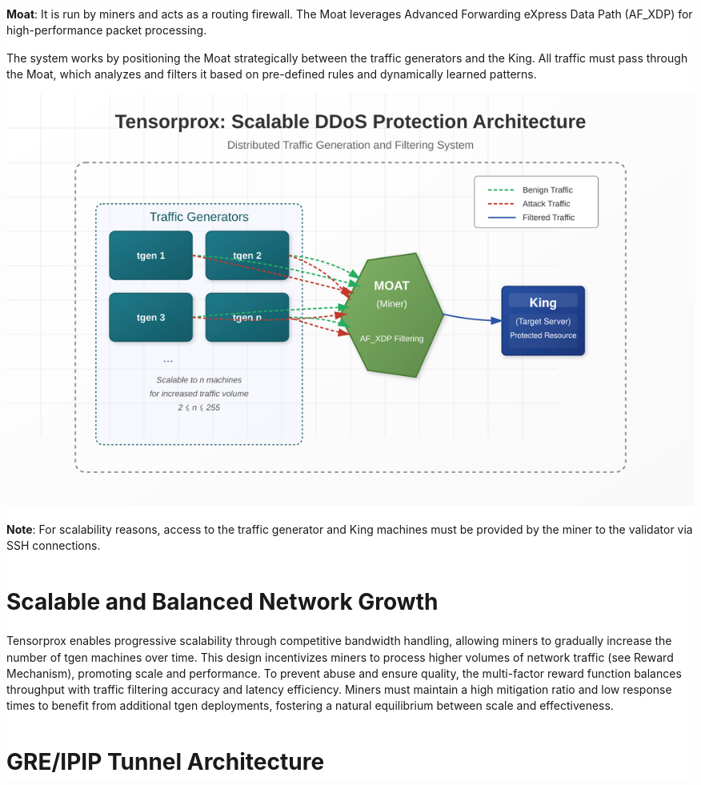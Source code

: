 **Moat**: It is run by miners and acts as a routing firewall. The Moat leverages Advanced Forwarding eXpress Data Path (AF_XDP) for high-performance packet processing.

The system works by positioning the Moat strategically between the traffic generators and the King. All traffic must pass through the Moat, which analyzes and filters it based on pre-defined rules and dynamically learned patterns. 

![Tensorprox Architecture](./assets/tensorprox-architecture.svg)

**Note**: For scalability reasons, access to the traffic generator and King machines must be provided by the miner to the validator via SSH connections.

# Scalable and Balanced Network Growth 

Tensorprox enables progressive scalability through competitive bandwidth handling, allowing miners to gradually increase the number of tgen machines over time. This design incentivizes miners to process higher volumes of network traffic (see Reward Mechanism), promoting scale and performance. To prevent abuse and ensure quality, the multi-factor reward function balances throughput with traffic filtering accuracy and latency efficiency. Miners must maintain a high mitigation ratio and low response times to benefit from additional tgen deployments, fostering a natural equilibrium between scale and effectiveness.



# GRE/IPIP Tunnel Architecture
